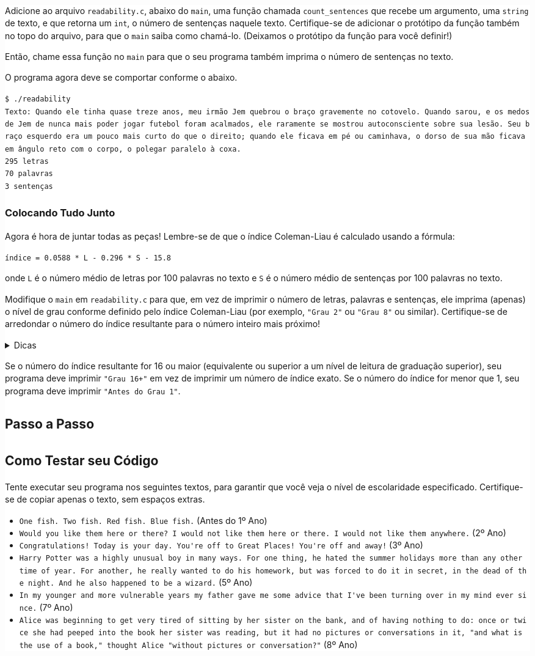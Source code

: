 Adicione ao arquivo `readability.c`, abaixo do `main`, uma função chamada `count_sentences` que recebe um argumento, uma `string` de texto, e que retorna um `int`, o número de sentenças naquele texto. Certifique-se de adicionar o protótipo da função também no topo do arquivo, para que o `main` saiba como chamá-lo. (Deixamos o protótipo da função para você definir!)

Então, chame essa função no `main` para que o seu programa também imprima o número de sentenças no texto.

O programa agora deve se comportar conforme o abaixo.

    $ ./readability
    Texto: Quando ele tinha quase treze anos, meu irmão Jem quebrou o braço gravemente no cotovelo. Quando sarou, e os medos de Jem de nunca mais poder jogar futebol foram acalmados, ele raramente se mostrou autoconsciente sobre sua lesão. Seu braço esquerdo era um pouco mais curto do que o direito; quando ele ficava em pé ou caminhava, o dorso de sua mão ficava em ângulo reto com o corpo, o polegar paralelo à coxa.
    295 letras
    70 palavras
    3 sentenças

### Colocando Tudo Junto

Agora é hora de juntar todas as peças! Lembre-se de que o índice Coleman-Liau é calculado usando a fórmula:

    índice = 0.0588 * L - 0.296 * S - 15.8

onde `L` é o número médio de letras por 100 palavras no texto e `S` é o número médio de sentenças por 100 palavras no texto.

Modifique o `main` em `readability.c` para que, em vez de imprimir o número de letras, palavras e sentenças, ele imprima (apenas) o nível de grau conforme definido pelo índice Coleman-Liau (por exemplo, `"Grau 2"` ou `"Grau 8"` ou similar). Certifique-se de arredondar o número do índice resultante para o número inteiro mais próximo!

<details><summary>Dicas</summary></details>

Se o número do índice resultante for 16 ou maior (equivalente ou superior a um nível de leitura de graduação superior), seu programa deve imprimir `"Grau 16+"` em vez de imprimir um número de índice exato. Se o número do índice for menor que 1, seu programa deve imprimir `"Antes do Grau 1"`.

## Passo a Passo

<div class="ratio ratio-16x9" data-video=""><iframe allow="accelerometer; autoplay; encrypted-media; gyroscope; picture-in-picture" allowfullscreen="" class="border" data-video="" src="https://www.youtube.com/embed/AOVyZEh9zgE?modestbranding=0&amp;rel=0&amp;showinfo=0"></iframe></div>

## Como Testar seu Código

Tente executar seu programa nos seguintes textos, para garantir que você veja o nível de escolaridade especificado. Certifique-se de copiar apenas o texto, sem espaços extras.

- `One fish. Two fish. Red fish. Blue fish.` (Antes do 1º Ano)
- `Would you like them here or there? I would not like them here or there. I would not like them anywhere.` (2º Ano)
- `Congratulations! Today is your day. You're off to Great Places! You're off and away!` (3º Ano)
- `Harry Potter was a highly unusual boy in many ways. For one thing, he hated the summer holidays more than any other time of year. For another, he really wanted to do his homework, but was forced to do it in secret, in the dead of the night. And he also happened to be a wizard.` (5º Ano)
- `In my younger and more vulnerable years my father gave me some advice that I've been turning over in my mind ever since.` (7º Ano)
- `Alice was beginning to get very tired of sitting by her sister on the bank, and of having nothing to do: once or twice she had peeped into the book her sister was reading, but it had no pictures or conversations in it, "and what is the use of a book," thought Alice "without pictures or conversation?"` (8º Ano)